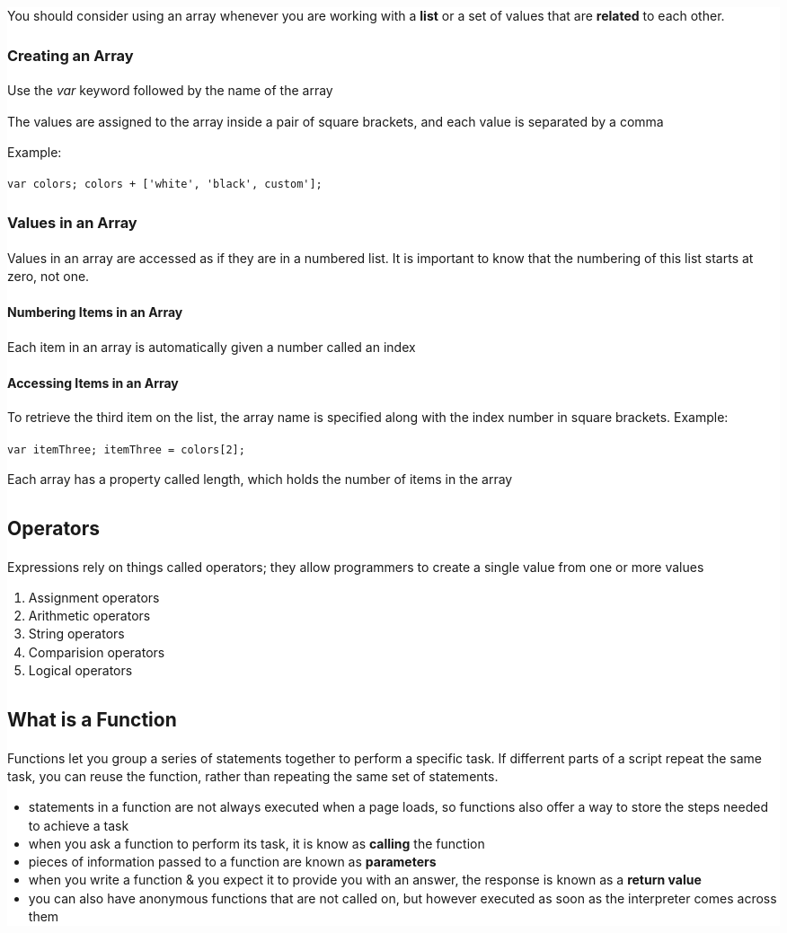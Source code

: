 You should consider using an array whenever you are working with a **list** or a set of values that are **related** to each other.

### Creating an Array

Use the *var* keyword followed by the name of the array

The values are assigned to the array inside a pair of square brackets, and each value is separated by a comma

Example:

`var colors;
colors + ['white', 'black', custom'];`

### Values in an Array

Values in an array are accessed as if they are in a numbered list. It is important to know that the numbering of this list starts at zero, not one.

#### Numbering Items in an Array

Each item in an array is automatically given a number called an index

#### Accessing Items in an Array

To retrieve the third item on the list, the array name is specified along with the index number in square brackets. Example: 

`var itemThree;
itemThree = colors[2];`

Each array has a property called length, which holds the number of items in the array

## Operators

Expressions rely on things called operators; they allow programmers to create a single value from one or more values

1. Assignment operators
2. Arithmetic operators
3. String operators
4. Comparision operators
5. Logical operators

## What is a Function

Functions let you group a series of statements together to perform a specific task. If differrent parts of a script repeat the same task, you can reuse the function, rather than repeating the same set of statements. 

* statements in a function are not always executed when a page loads, so functions also offer a way to store the steps needed to achieve a task
* when you ask a function to perform its task, it is know as **calling** the function
* pieces of information passed to a function are known as **parameters**
* when you write a function & you expect it to provide you with an answer, the response is known as a **return value**
* you can also have anonymous functions that are not called on, but however executed as soon as the interpreter comes across them

